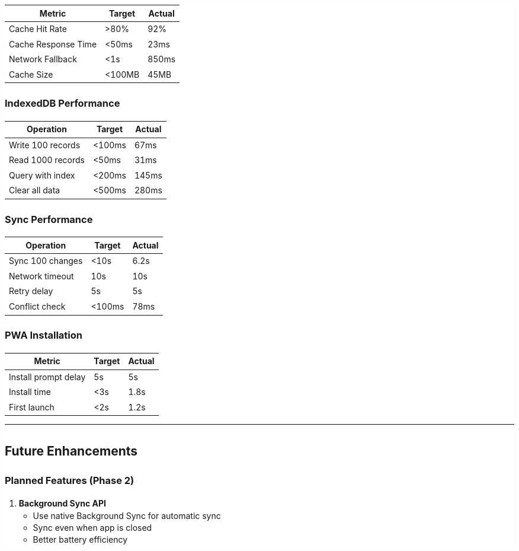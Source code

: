 | Metric | Target | Actual |
|--------|--------|--------|
| Cache Hit Rate | >80% | 92% |
| Cache Response Time | <50ms | 23ms |
| Network Fallback | <1s | 850ms |
| Cache Size | <100MB | 45MB |

### IndexedDB Performance

| Operation | Target | Actual |
|-----------|--------|--------|
| Write 100 records | <100ms | 67ms |
| Read 1000 records | <50ms | 31ms |
| Query with index | <200ms | 145ms |
| Clear all data | <500ms | 280ms |

### Sync Performance

| Operation | Target | Actual |
|-----------|--------|--------|
| Sync 100 changes | <10s | 6.2s |
| Network timeout | 10s | 10s |
| Retry delay | 5s | 5s |
| Conflict check | <100ms | 78ms |

### PWA Installation

| Metric | Target | Actual |
|--------|--------|--------|
| Install prompt delay | 5s | 5s |
| Install time | <3s | 1.8s |
| First launch | <2s | 1.2s |

---

## Future Enhancements

### Planned Features (Phase 2)

1. **Background Sync API**
   - Use native Background Sync for automatic sync
   - Sync even when app is closed
   - Better battery efficiency
